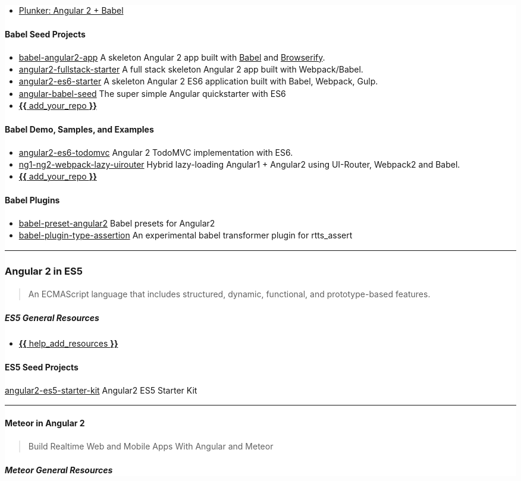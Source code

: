 - [Plunker: Angular 2 + Babel](http://plnkr.co/edit/PxCzCu?p=preview)

#### Babel Seed Projects

- [babel-angular2-app](https://github.com/shuhei/babel-angular2-app) A skeleton Angular 2 app built with [Babel](https://babeljs.io/) and [Browserify](http://browserify.org/).
- [angular2-fullstack-starter](https://github.com/jgodi/angular2-fullstack-starter) A full stack skeleton Angular 2 app built with Webpack/Babel.
- [angular2-es6-starter](https://github.com/blacksonic/angular2-babel-esnext-starter) A skeleton Angular 2 ES6 application built with Babel, Webpack, Gulp.
- [angular-babel-seed](https://github.com/rbnlffl/angular-babel-seed) The super simple Angular quickstarter with ES6
- [**{{** add_your_repo **}}**](https://github.com/angularclass/awesome-angular/edit/gh-pages/README.md)

#### Babel Demo, Samples, and Examples

- [angular2-es6-todomvc](https://github.com/blacksonic/angular2-esnext-todomvc) Angular 2 TodoMVC implementation with ES6.
- [ng1-ng2-webpack-lazy-uirouter](https://github.com/swimlane/ng1-ng4-webpack-lazy-uirouter) Hybrid lazy-loading Angular1 + Angular2 using UI-Router, Webpack2 and Babel.
- [**{{** add_your_repo **}}**](https://github.com/angularclass/awesome-angular/edit/gh-pages/README.md)

#### Babel Plugins

- [babel-preset-angular2](https://github.com/shuhei/babel-preset-angular2) Babel presets for Angular2
- [babel-plugin-type-assertion](https://github.com/shuhei/babel-plugin-type-assertion) An experimental babel transformer plugin for rtts_assert

---

### Angular 2 in ES5

> An ECMAScript language that includes structured, dynamic, functional, and prototype-based features.

##### ES5 General Resources

- [**{{** help_add_resources **}}**](https://github.com/angularclass/awesome-angular/edit/gh-pages/README.md)

#### ES5 Seed Projects

[angular2-es5-starter-kit](https://github.com/islam-muhammad/angular2-es5) Angular2 ES5 Starter Kit

---

#### Meteor in Angular 2

> Build Realtime Web and Mobile Apps With Angular and Meteor

##### Meteor General Resources
